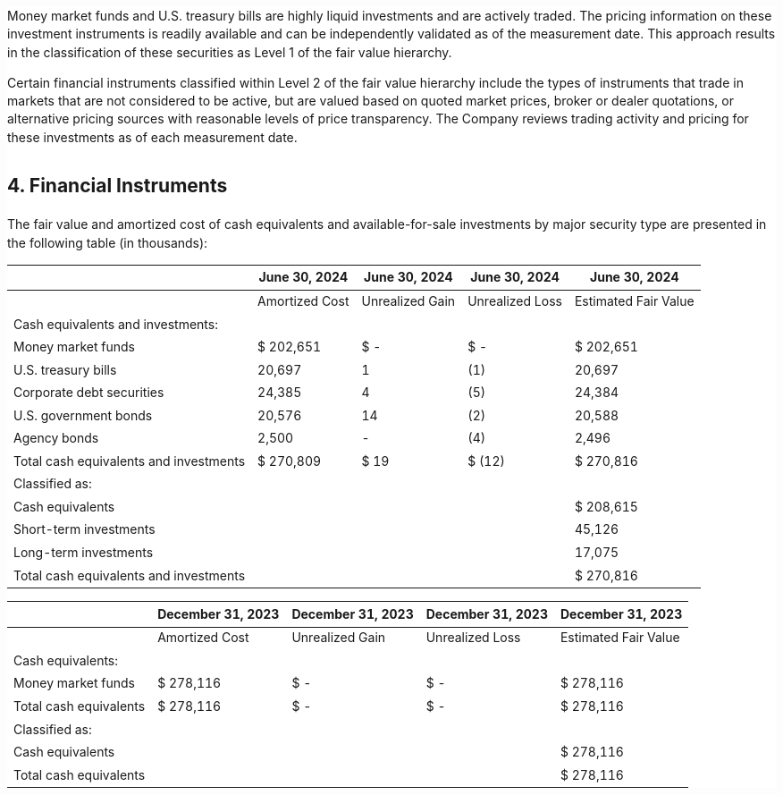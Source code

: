 Money market funds and U.S. treasury bills are highly liquid investments and are actively traded. The pricing information on these investment instruments is readily available and can be independently validated as of the measurement date. This approach results in the classification of these securities as Level 1 of the fair value hierarchy.

Certain financial instruments classified within Level 2 of the fair value hierarchy include the types of instruments that trade in markets that are not considered to be active, but are valued based on quoted market prices, broker or dealer quotations, or alternative pricing sources with reasonable levels of price transparency. The Company reviews trading activity and pricing for these investments as of each measurement date.

## 4. Financial Instruments

The fair value and amortized cost of cash equivalents and available-for-sale investments by major security type are presented in the following table (in thousands):

|                                        | June 30, 2024   | June 30, 2024   | June 30, 2024   | June 30, 2024        |
|----------------------------------------|-----------------|-----------------|-----------------|----------------------|
|                                        | Amortized Cost  | Unrealized Gain | Unrealized Loss | Estimated Fair Value |
| Cash equivalents and investments:      |                 |                 |                 |                      |
| Money market funds                     | $ 202,651       | $ -             | $ -             | $ 202,651            |
| U.S. treasury bills                    | 20,697          | 1               | (1)             | 20,697               |
| Corporate debt securities              | 24,385          | 4               | (5)             | 24,384               |
| U.S. government bonds                  | 20,576          | 14              | (2)             | 20,588               |
| Agency bonds                           | 2,500           | -               | (4)             | 2,496                |
| Total cash equivalents and investments | $ 270,809       | $ 19            | $ (12)          | $ 270,816            |
| Classified as:                         |                 |                 |                 |                      |
| Cash equivalents                       |                 |                 |                 | $ 208,615            |
| Short-term investments                 |                 |                 |                 | 45,126               |
| Long-term investments                  |                 |                 |                 | 17,075               |
| Total cash equivalents and investments |                 |                 |                 | $ 270,816            |

|                        | December 31, 2023   | December 31, 2023   | December 31, 2023   | December 31, 2023    |
|------------------------|---------------------|---------------------|---------------------|----------------------|
|                        | Amortized Cost      | Unrealized Gain     | Unrealized Loss     | Estimated Fair Value |
| Cash equivalents:      |                     |                     |                     |                      |
| Money market funds     | $ 278,116           | $ -                 | $ -                 | $ 278,116            |
| Total cash equivalents | $ 278,116           | $ -                 | $ -                 | $ 278,116            |
| Classified as:         |                     |                     |                     |                      |
| Cash equivalents       |                     |                     |                     | $ 278,116            |
| Total cash equivalents |                     |                     |                     | $ 278,116            |

